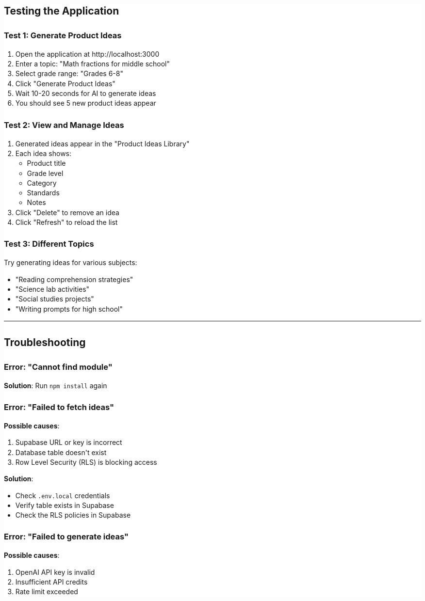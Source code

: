 
## Testing the Application

### Test 1: Generate Product Ideas

1. Open the application at http://localhost:3000
2. Enter a topic: "Math fractions for middle school"
3. Select grade range: "Grades 6-8"
4. Click "Generate Product Ideas"
5. Wait 10-20 seconds for AI to generate ideas
6. You should see 5 new product ideas appear

### Test 2: View and Manage Ideas

1. Generated ideas appear in the "Product Ideas Library"
2. Each idea shows:
   - Product title
   - Grade level
   - Category
   - Standards
   - Notes
3. Click "Delete" to remove an idea
4. Click "Refresh" to reload the list

### Test 3: Different Topics

Try generating ideas for various subjects:
- "Reading comprehension strategies"
- "Science lab activities"
- "Social studies projects"
- "Writing prompts for high school"

---

## Troubleshooting

### Error: "Cannot find module"
**Solution**: Run `npm install` again

### Error: "Failed to fetch ideas"
**Possible causes**:
1. Supabase URL or key is incorrect
2. Database table doesn't exist
3. Row Level Security (RLS) is blocking access

**Solution**:
- Check `.env.local` credentials
- Verify table exists in Supabase
- Check the RLS policies in Supabase

### Error: "Failed to generate ideas"
**Possible causes**:
1. OpenAI API key is invalid
2. Insufficient API credits
3. Rate limit exceeded
